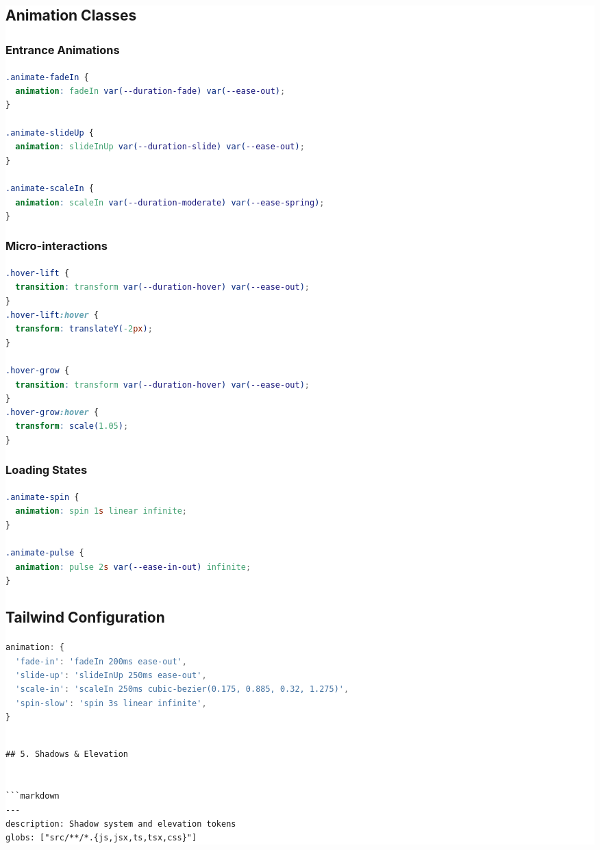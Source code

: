 ## Animation Classes

### Entrance Animations
```css
.animate-fadeIn {
  animation: fadeIn var(--duration-fade) var(--ease-out);
}

.animate-slideUp {
  animation: slideInUp var(--duration-slide) var(--ease-out);
}

.animate-scaleIn {
  animation: scaleIn var(--duration-moderate) var(--ease-spring);
}
```

### Micro-interactions
```css
.hover-lift {
  transition: transform var(--duration-hover) var(--ease-out);
}
.hover-lift:hover {
  transform: translateY(-2px);
}

.hover-grow {
  transition: transform var(--duration-hover) var(--ease-out);
}
.hover-grow:hover {
  transform: scale(1.05);
}
```

### Loading States
```css
.animate-spin {
  animation: spin 1s linear infinite;
}

.animate-pulse {
  animation: pulse 2s var(--ease-in-out) infinite;
}
```

## Tailwind Configuration
```javascript
animation: {
  'fade-in': 'fadeIn 200ms ease-out',
  'slide-up': 'slideInUp 250ms ease-out',
  'scale-in': 'scaleIn 250ms cubic-bezier(0.175, 0.885, 0.32, 1.275)',
  'spin-slow': 'spin 3s linear infinite',
}
```
```

## 5. Shadows & Elevation


```markdown
---
description: Shadow system and elevation tokens
globs: ["src/**/*.{js,jsx,ts,tsx,css}"]
```